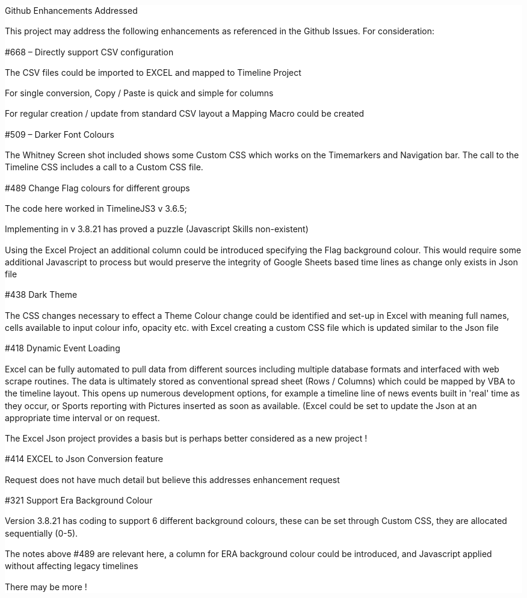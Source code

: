 Github Enhancements Addressed

This project may address the following enhancements as referenced in the Github Issues.
For consideration:

#668 – Directly support CSV configuration

The CSV files could be imported to EXCEL and mapped to Timeline Project

For single conversion, Copy / Paste is quick and simple for columns

For regular creation / update from standard CSV layout a Mapping Macro could be created

#509 – Darker Font Colours

The Whitney Screen shot included shows some Custom CSS which works on the Timemarkers and Navigation bar. The call to the Timeline CSS includes a call to a Custom CSS file.

#489 Change Flag colours for different groups

The code here worked in TimelineJS3 v 3.6.5;

Implementing in v 3.8.21 has proved a puzzle (Javascript Skills non-existent)

Using the Excel Project an additional column could be introduced specifying the Flag background colour. This would require some additional Javascript to process but would preserve the integrity of Google Sheets based time lines as change only exists in Json file

#438 Dark Theme

The CSS changes necessary to effect a Theme Colour change could be identified and set-up in Excel with meaning full names, cells available to input colour info, opacity etc. with Excel creating a custom CSS file which is updated similar to the Json file

#418 Dynamic Event Loading

Excel can be fully automated to pull data from different sources including multiple database formats and interfaced with web scrape routines. The data is ultimately stored as conventional spread sheet (Rows / Columns) which could be mapped by VBA to the timeline layout. This opens up numerous development options, for example a timeline line of news events built in 'real' time as they occur, or Sports reporting with Pictures inserted as soon as available. (Excel could be set to update the Json at an appropriate time interval or on request.

The Excel Json project provides a basis but is perhaps better considered as a new project !

#414 EXCEL to Json Conversion feature

Request does not have much detail but believe this addresses enhancement request

#321 Support Era Background Colour

Version 3.8.21 has coding to support 6 different background colours, these can be set through Custom CSS, they are allocated sequentially (0-5).

The notes above #489 are relevant here, a column for ERA background colour could be introduced, and Javascript applied without affecting legacy timelines

There may be more !
